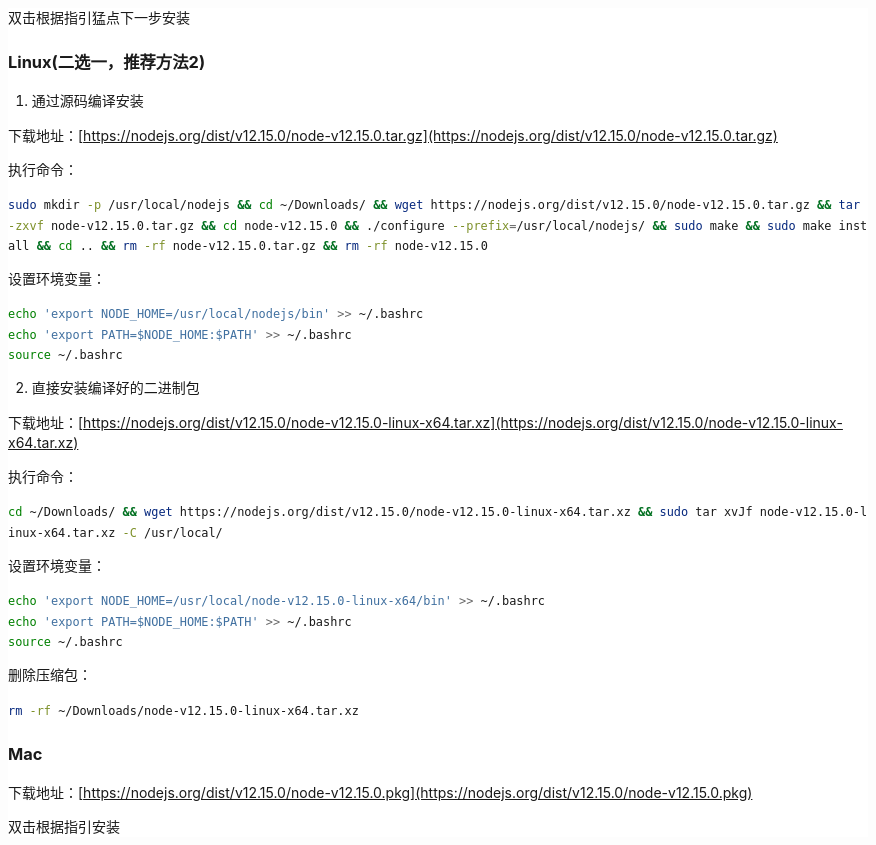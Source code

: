 双击根据指引猛点下一步安装

### Linux(二选一，推荐方法2)

1. 通过源码编译安装

下载地址：[https://nodejs.org/dist/v12.15.0/node-v12.15.0.tar.gz](https://nodejs.org/dist/v12.15.0/node-v12.15.0.tar.gz)

执行命令：

```bash
sudo mkdir -p /usr/local/nodejs && cd ~/Downloads/ && wget https://nodejs.org/dist/v12.15.0/node-v12.15.0.tar.gz && tar -zxvf node-v12.15.0.tar.gz && cd node-v12.15.0 && ./configure --prefix=/usr/local/nodejs/ && sudo make && sudo make install && cd .. && rm -rf node-v12.15.0.tar.gz && rm -rf node-v12.15.0
```

设置环境变量：

```bash
echo 'export NODE_HOME=/usr/local/nodejs/bin' >> ~/.bashrc
echo 'export PATH=$NODE_HOME:$PATH' >> ~/.bashrc
source ~/.bashrc
```

2. 直接安装编译好的二进制包

下载地址：[https://nodejs.org/dist/v12.15.0/node-v12.15.0-linux-x64.tar.xz](https://nodejs.org/dist/v12.15.0/node-v12.15.0-linux-x64.tar.xz)

执行命令：

```bash
cd ~/Downloads/ && wget https://nodejs.org/dist/v12.15.0/node-v12.15.0-linux-x64.tar.xz && sudo tar xvJf node-v12.15.0-linux-x64.tar.xz -C /usr/local/
```

设置环境变量：

```bash
echo 'export NODE_HOME=/usr/local/node-v12.15.0-linux-x64/bin' >> ~/.bashrc
echo 'export PATH=$NODE_HOME:$PATH' >> ~/.bashrc
source ~/.bashrc
```

删除压缩包：

```bash
rm -rf ~/Downloads/node-v12.15.0-linux-x64.tar.xz
```



### Mac

下载地址：[https://nodejs.org/dist/v12.15.0/node-v12.15.0.pkg](https://nodejs.org/dist/v12.15.0/node-v12.15.0.pkg)

双击根据指引安装
